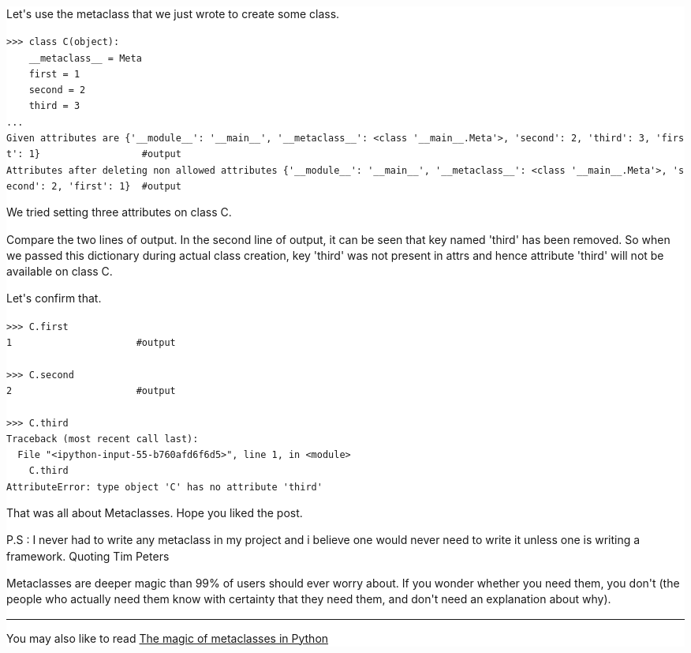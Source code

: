 Let's use the metaclass that we just wrote to create some class.

    >>> class C(object):
        __metaclass__ = Meta
        first = 1
        second = 2
        third = 3
    ...
    Given attributes are {'__module__': '__main__', '__metaclass__': <class '__main__.Meta'>, 'second': 2, 'third': 3, 'first': 1}                  #output
    Attributes after deleting non allowed attributes {'__module__': '__main__', '__metaclass__': <class '__main__.Meta'>, 'second': 2, 'first': 1}  #output

We tried setting three attributes on class C.

Compare the two lines of output. In the second line of output, it can be seen that key named 'third' has been removed. So when we passed this dictionary during actual class creation, key 'third' was not present in attrs and hence attribute 'third' will not be available on class C.

Let's confirm that.

    >>> C.first
    1                      #output

    >>> C.second
    2                      #output

    >>> C.third
    Traceback (most recent call last):
      File "<ipython-input-55-b760afd6f6d5>", line 1, in <module>
        C.third
    AttributeError: type object 'C' has no attribute 'third'

That was all about Metaclasses. Hope you liked the post.

P.S : I never had to write any metaclass in my project and i believe one would never need to write it unless one is writing a framework. Quoting Tim Peters

Metaclasses are deeper magic than 99% of users should ever worry about. If you wonder whether you need them, you don't (the people who actually need them know with certainty that they need them, and don't need an explanation about why).

---
You may also like to read [The magic of metaclasses in Python](http://agiliq.com/blog/2009/11/the-magic-of-metaclasses-in-python/)

